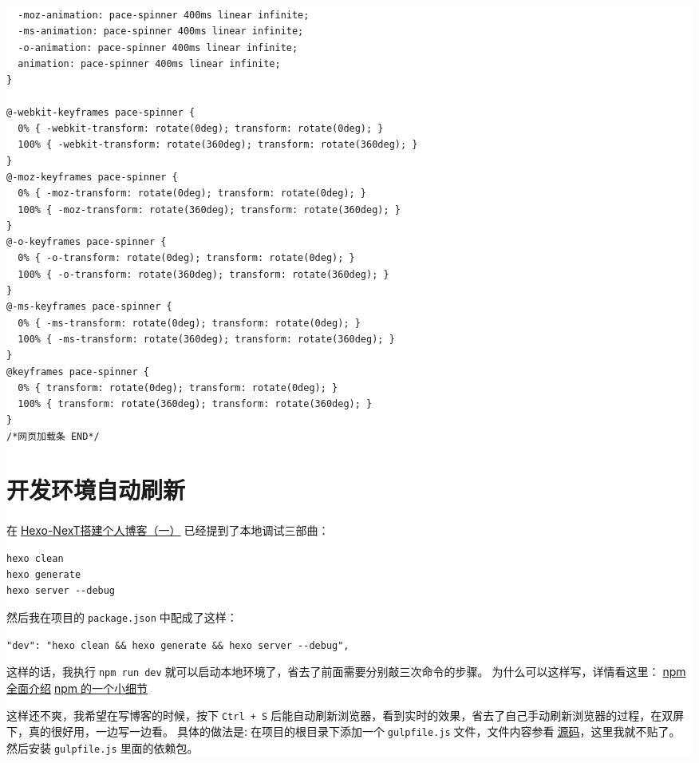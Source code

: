 ```
  -moz-animation: pace-spinner 400ms linear infinite;
  -ms-animation: pace-spinner 400ms linear infinite;
  -o-animation: pace-spinner 400ms linear infinite;
  animation: pace-spinner 400ms linear infinite;
}

@-webkit-keyframes pace-spinner {
  0% { -webkit-transform: rotate(0deg); transform: rotate(0deg); }
  100% { -webkit-transform: rotate(360deg); transform: rotate(360deg); }
}
@-moz-keyframes pace-spinner {
  0% { -moz-transform: rotate(0deg); transform: rotate(0deg); }
  100% { -moz-transform: rotate(360deg); transform: rotate(360deg); }
}
@-o-keyframes pace-spinner {
  0% { -o-transform: rotate(0deg); transform: rotate(0deg); }
  100% { -o-transform: rotate(360deg); transform: rotate(360deg); }
}
@-ms-keyframes pace-spinner {
  0% { -ms-transform: rotate(0deg); transform: rotate(0deg); }
  100% { -ms-transform: rotate(360deg); transform: rotate(360deg); }
}
@keyframes pace-spinner {
  0% { transform: rotate(0deg); transform: rotate(0deg); }
  100% { transform: rotate(360deg); transform: rotate(360deg); }
}
/*网页加载条 END*/
```

# 开发环境自动刷新
在 [Hexo-NexT搭建个人博客（一）](/2016/09/03/hexo-next-one/) 已经提到了本地调试三部曲：
```
hexo clean
hexo generate
hexo server --debug
```
然后我在项目的 `package.json` 中配成了这样：
```
"dev": "hexo clean && hexo generate && hexo server --debug",
```
这样的话，我执行 `npm run dev` 就可以启动本地环境了，省去了前面需要分别敲三次命令的步骤。
为什么可以这样写，详情看这里：
[npm 全面介绍](/2017/04/10/npm/)
[npm 的一个小细节](/2017/05/20/npm-two/)

这样还不爽，我希望在写博客的时候，按下 `Ctrl + S` 后能自动刷新浏览器，看到实时的效果，省去了自己手动刷新浏览器的过程，在双屏下，真的很好用，一边写一边看。
具体的做法是:
在项目的根目录下添加一个 `gulpfile.js` 文件，文件内容参看 [源码](https://github.com/nigelyao/nigelyao.github.io/blob/resource/gulpfile.js)，这里我就不贴了。
然后安装 `gulpfile.js` 里面的依赖包。
